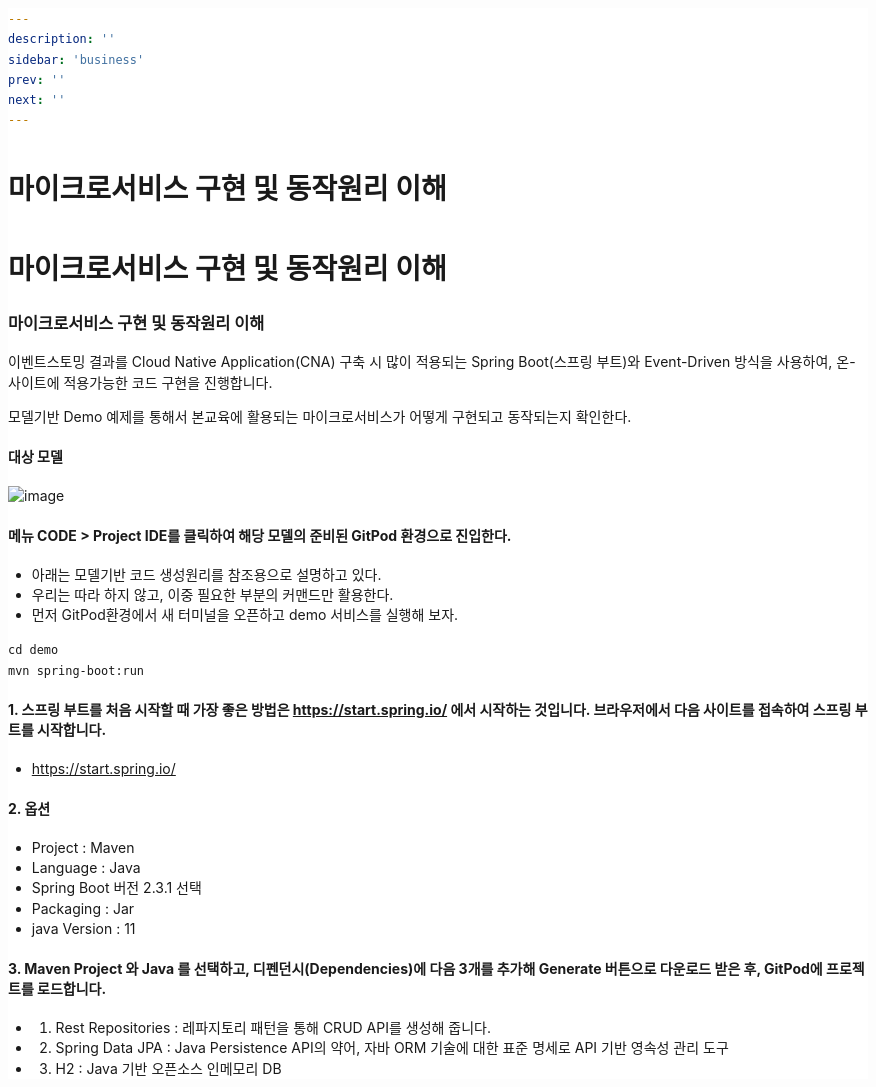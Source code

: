 ```yaml
---
description: ''
sidebar: 'business'
prev: ''
next: ''
---
```


# 마이크로서비스 구현 및 동작원리 이해

# 마이크로서비스 구현 및 동작원리 이해

### 마이크로서비스 구현 및 동작원리 이해

이벤트스토밍 결과를 Cloud Native Application(CNA) 구축 시 많이 적용되는 Spring Boot(스프링 부트)와 Event-Driven 방식을 사용하여, 온-사이트에 적용가능한 코드 구현을 진행합니다.

모델기반 Demo 예제를 통해서 본교육에 활용되는 마이크로서비스가 어떻게 구현되고 동작되는지 확인한다. 

#### 대상 모델 
![image](https://user-images.githubusercontent.com/35618409/191653973-4f83ca3c-a01e-474c-b986-7ced9f1233bc.png)

#### 메뉴 CODE > Project IDE를 클릭하여 해당 모델의 준비된 GitPod 환경으로 진입한다.

-  아래는 모델기반 코드 생성원리를 참조용으로 설명하고 있다. 
-  우리는 따라 하지 않고, 이중 필요한 부분의 커맨드만 활용한다.
-  먼저 GitPod환경에서 새 터미널을 오픈하고 demo 서비스를 실행해 보자.
```
cd demo
mvn spring-boot:run
```

#### 1. 스프링 부트를 처음 시작할 때 가장 좋은 방법은 https://start.spring.io/ 에서 시작하는 것입니다. 브라우저에서 다음 사이트를 접속하여 스프링 부트를 시작합니다.

- https://start.spring.io/

#### 2. 옵션
- Project : Maven
- Language : Java
- Spring Boot 버전 2.3.1 선택 
- Packaging : Jar
- java Version : 11

#### 3. Maven Project 와 Java 를 선택하고, 디펜던시(Dependencies)에 다음 3개를 추가해 Generate 버튼으로 다운로드 받은 후, GitPod에 프로젝트를 로드합니다.

- 1. Rest Repositories : 레파지토리 패턴을 통해 CRUD API를 생성해 줍니다.
- 2. Spring Data JPA : Java Persistence API의 약어, 자바 ORM 기술에 대한 표준 명세로 API 기반 영속성 관리 도구
- 3. H2 : Java 기반 오픈소스 인메모리 DB
